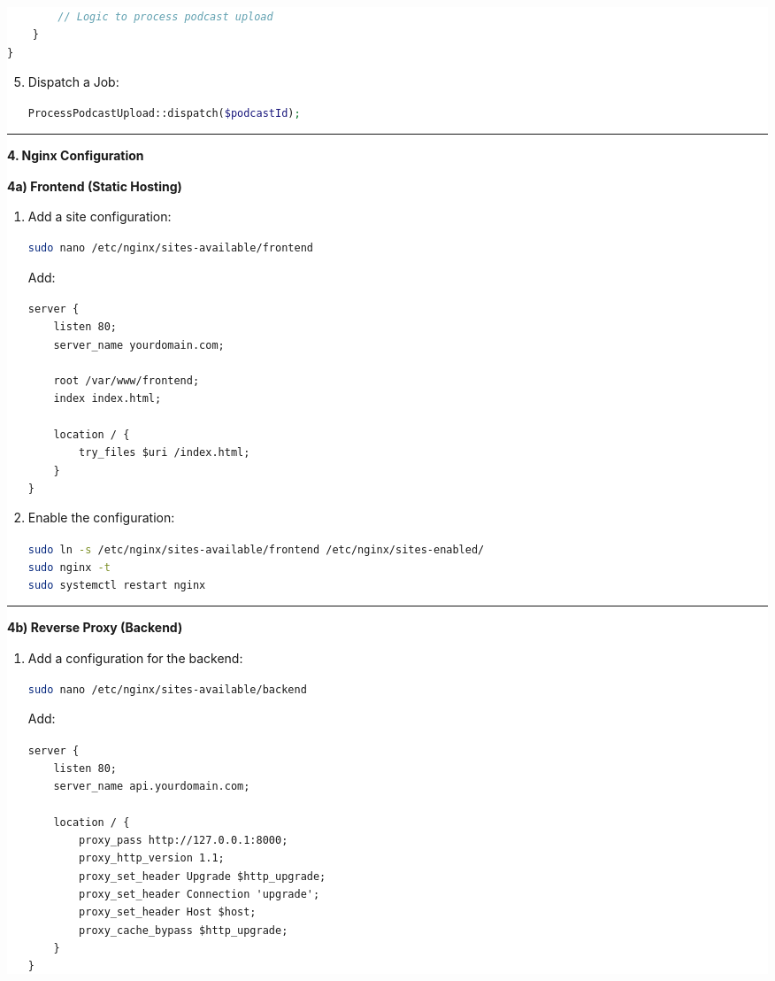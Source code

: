    ```php
           // Logic to process podcast upload
       }
   }
   ```

5. Dispatch a Job:
   ```php
   ProcessPodcastUpload::dispatch($podcastId);
   ```

---

**4. Nginx Configuration**

**4a) Frontend (Static Hosting)**

1. Add a site configuration:
   ```bash
   sudo nano /etc/nginx/sites-available/frontend
   ```

   Add:
   ```nginx
   server {
       listen 80;
       server_name yourdomain.com;

       root /var/www/frontend;
       index index.html;

       location / {
           try_files $uri /index.html;
       }
   }
   ```

2. Enable the configuration:
   ```bash
   sudo ln -s /etc/nginx/sites-available/frontend /etc/nginx/sites-enabled/
   sudo nginx -t
   sudo systemctl restart nginx
   ```

---

**4b) Reverse Proxy (Backend)**

1. Add a configuration for the backend:
   ```bash
   sudo nano /etc/nginx/sites-available/backend
   ```

   Add:
   ```nginx
   server {
       listen 80;
       server_name api.yourdomain.com;

       location / {
           proxy_pass http://127.0.0.1:8000;
           proxy_http_version 1.1;
           proxy_set_header Upgrade $http_upgrade;
           proxy_set_header Connection 'upgrade';
           proxy_set_header Host $host;
           proxy_cache_bypass $http_upgrade;
       }
   }
   ```
